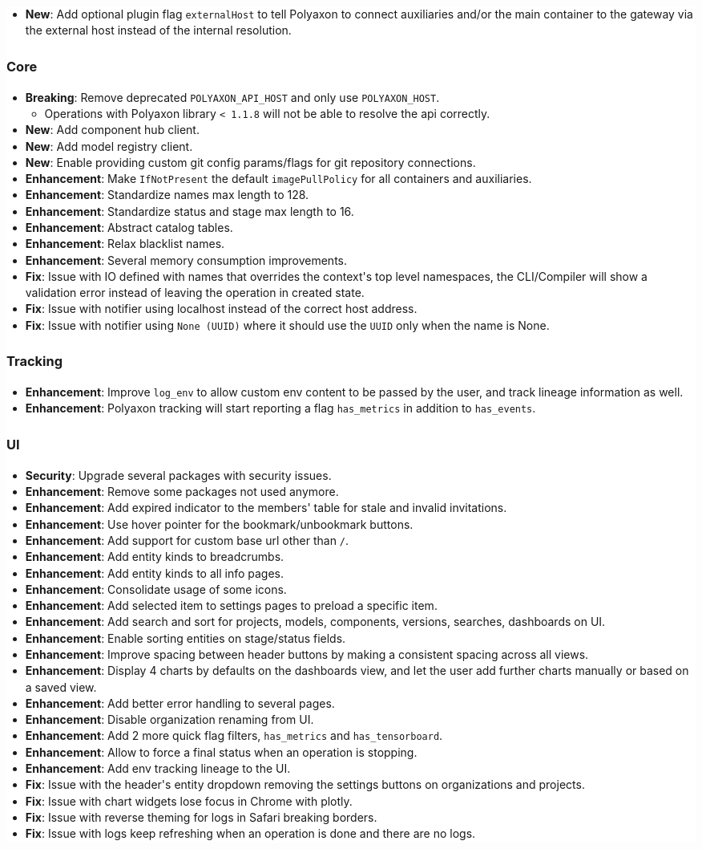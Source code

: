  * **New**: Add optional plugin flag `externalHost` to tell Polyaxon to connect auxiliaries and/or the main container to the gateway via the external host instead of the internal resolution.

### Core

 * **Breaking**: Remove deprecated `POLYAXON_API_HOST` and only use `POLYAXON_HOST`.
   * Operations with Polyaxon library `< 1.1.8` will not be able to resolve the api correctly.
 * **New**: Add component hub client.
 * **New**: Add model registry client.
 * **New**: Enable providing custom git config params/flags for git repository connections.
 * **Enhancement**: Make `IfNotPresent` the default `imagePullPolicy` for all containers and auxiliaries.
 * **Enhancement**: Standardize names max length to 128.
 * **Enhancement**: Standardize status and stage max length to 16.
 * **Enhancement**: Abstract catalog tables.
 * **Enhancement**: Relax blacklist names.
 * **Enhancement**: Several memory consumption improvements.
 * **Fix**: Issue with IO defined with names that overrides the context's top level namespaces, the CLI/Compiler will show a validation error instead of leaving the operation in created state.
 * **Fix**: Issue with notifier using localhost instead of the correct host address.
 * **Fix**: Issue with notifier using `None (UUID)` where it should use the `UUID` only when the name is None.

### Tracking

 * **Enhancement**: Improve `log_env` to allow custom env content to be passed by the user, and track lineage information as well.
 * **Enhancement**: Polyaxon tracking will start reporting a flag `has_metrics` in addition to `has_events`.

### UI

 * **Security**: Upgrade several packages with security issues.
 * **Enhancement**: Remove some packages not used anymore.
 * **Enhancement**: Add expired indicator to the members' table for stale and invalid invitations.
 * **Enhancement**: Use hover pointer for the bookmark/unbookmark buttons.
 * **Enhancement**: Add support for custom base url other than `/`.
 * **Enhancement**: Add entity kinds to breadcrumbs.
 * **Enhancement**: Add entity kinds to all info pages.
 * **Enhancement**: Consolidate usage of some icons.
 * **Enhancement**: Add selected item to settings pages to preload a specific item.
 * **Enhancement**: Add search and sort for projects, models, components, versions, searches, dashboards on UI.
 * **Enhancement**: Enable sorting entities on stage/status fields.
 * **Enhancement**: Improve spacing between header buttons by making a consistent spacing across all views.
 * **Enhancement**: Display 4 charts by defaults on the dashboards view, and let the user add further charts manually or based on a saved view.
 * **Enhancement**: Add better error handling to several pages.
 * **Enhancement**: Disable organization renaming from UI.
 * **Enhancement**: Add 2 more quick flag filters, `has_metrics` and `has_tensorboard`.
 * **Enhancement**: Allow to force a final status when an operation is stopping.
 * **Enhancement**: Add env tracking lineage to the UI.
 * **Fix**: Issue with the header's entity dropdown removing the settings buttons on organizations and projects.
 * **Fix**: Issue with chart widgets lose focus in Chrome with plotly.
 * **Fix**: Issue with reverse theming for logs in Safari breaking borders.
 * **Fix**: Issue with logs keep refreshing when an operation is done and there are no logs.
